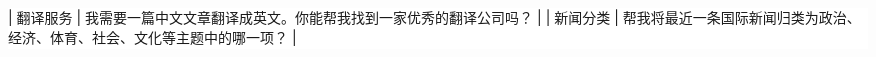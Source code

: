 | 翻译服务                             | 我需要一篇中文文章翻译成英文。你能帮我找到一家优秀的翻译公司吗？                                                                                                                                                                                                                                                                                                                                                                                                                                                                                                                                                                                                                                                                                                                                                                                                                                                                                                                                                                                                                                                                                                                                                                                                                                                                                                                                                                                                                                                                                                                                                                                                                                                                                                                                                                                                                                                                                                                                                                                                                                                                                                                                                                                                                             |
| 新闻分类                             | 帮我将最近一条国际新闻归类为政治、经济、体育、社会、文化等主题中的哪一项？                                                                                                                                                                                                                                                                                                                                                                                                                                                                                                                                                                                                                                                                                                                                                                                                                                                                                                                                                                                                                                                                                                                                                                                                                                                                                                                                                                                                                                                                                                                                                                                                                                                                                                                                                                                                                                                                                                                                                                                                                                                                                                                                                                                                                             |